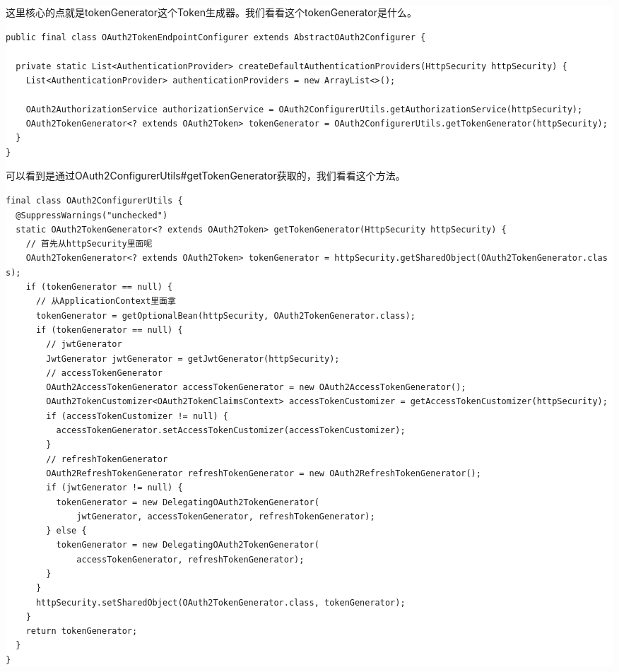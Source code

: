 这里核心的点就是tokenGenerator这个Token生成器。我们看看这个tokenGenerator是什么。

``` OAuth2TokenEndpointConfigurer
public final class OAuth2TokenEndpointConfigurer extends AbstractOAuth2Configurer {

  private static List<AuthenticationProvider> createDefaultAuthenticationProviders(HttpSecurity httpSecurity) {
    List<AuthenticationProvider> authenticationProviders = new ArrayList<>();

    OAuth2AuthorizationService authorizationService = OAuth2ConfigurerUtils.getAuthorizationService(httpSecurity);
    OAuth2TokenGenerator<? extends OAuth2Token> tokenGenerator = OAuth2ConfigurerUtils.getTokenGenerator(httpSecurity);
  }
}
```

可以看到是通过OAuth2ConfigurerUtils#getTokenGenerator获取的，我们看看这个方法。

```OAuth2ConfigurerUtils
final class OAuth2ConfigurerUtils {
  @SuppressWarnings("unchecked")
  static OAuth2TokenGenerator<? extends OAuth2Token> getTokenGenerator(HttpSecurity httpSecurity) {
    // 首先从httpSecurity里面呢
    OAuth2TokenGenerator<? extends OAuth2Token> tokenGenerator = httpSecurity.getSharedObject(OAuth2TokenGenerator.class);
    if (tokenGenerator == null) {
      // 从ApplicationContext里面拿
      tokenGenerator = getOptionalBean(httpSecurity, OAuth2TokenGenerator.class);
      if (tokenGenerator == null) {
        // jwtGenerator
        JwtGenerator jwtGenerator = getJwtGenerator(httpSecurity);
        // accessTokenGenerator
        OAuth2AccessTokenGenerator accessTokenGenerator = new OAuth2AccessTokenGenerator();
        OAuth2TokenCustomizer<OAuth2TokenClaimsContext> accessTokenCustomizer = getAccessTokenCustomizer(httpSecurity);
        if (accessTokenCustomizer != null) {
          accessTokenGenerator.setAccessTokenCustomizer(accessTokenCustomizer);
        }
        // refreshTokenGenerator
        OAuth2RefreshTokenGenerator refreshTokenGenerator = new OAuth2RefreshTokenGenerator();
        if (jwtGenerator != null) {
          tokenGenerator = new DelegatingOAuth2TokenGenerator(
              jwtGenerator, accessTokenGenerator, refreshTokenGenerator);
        } else {
          tokenGenerator = new DelegatingOAuth2TokenGenerator(
              accessTokenGenerator, refreshTokenGenerator);
        }
      }
      httpSecurity.setSharedObject(OAuth2TokenGenerator.class, tokenGenerator);
    }
    return tokenGenerator;
  }
}
```
